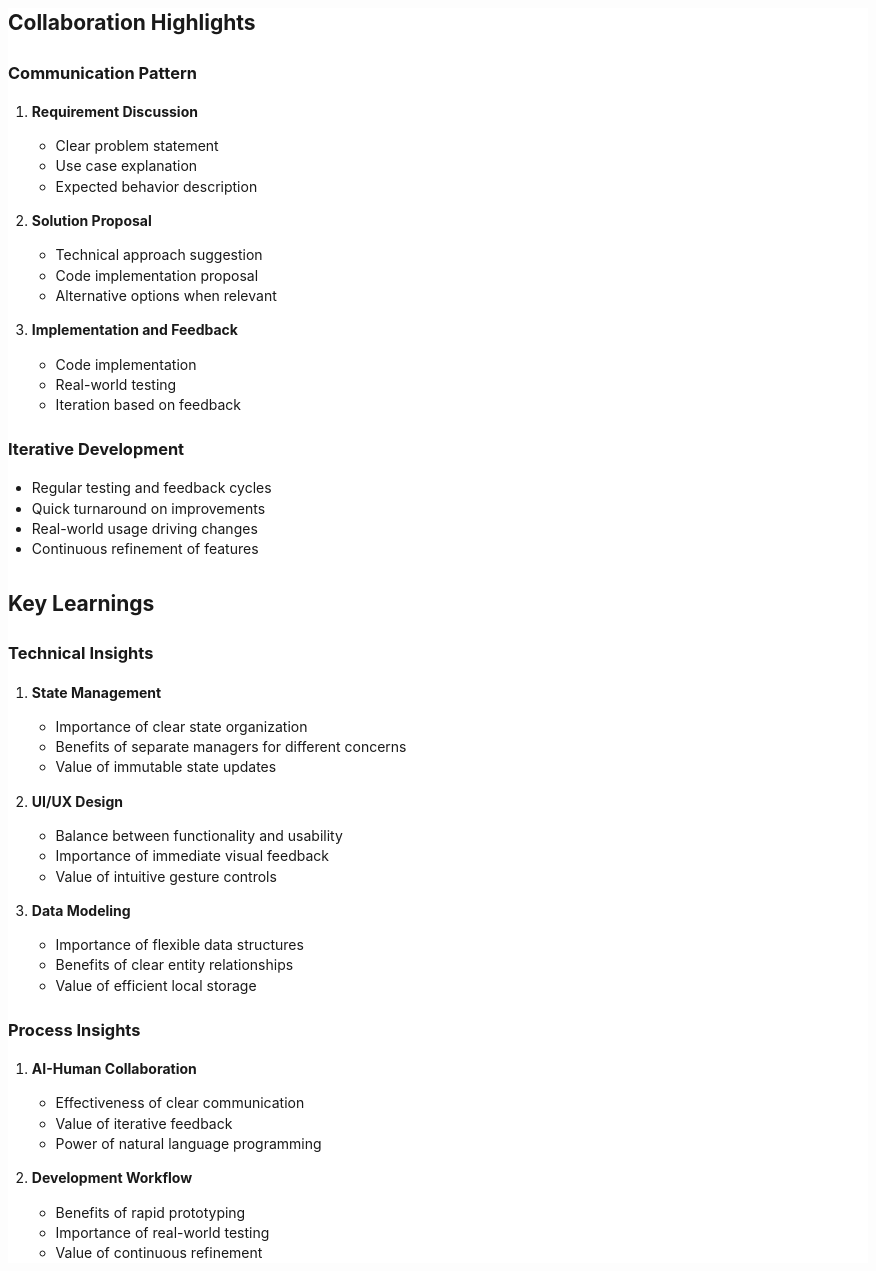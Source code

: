 ## Collaboration Highlights

### Communication Pattern
1. **Requirement Discussion**
   - Clear problem statement
   - Use case explanation
   - Expected behavior description

2. **Solution Proposal**
   - Technical approach suggestion
   - Code implementation proposal
   - Alternative options when relevant

3. **Implementation and Feedback**
   - Code implementation
   - Real-world testing
   - Iteration based on feedback

### Iterative Development
- Regular testing and feedback cycles
- Quick turnaround on improvements
- Real-world usage driving changes
- Continuous refinement of features

## Key Learnings

### Technical Insights
1. **State Management**
   - Importance of clear state organization
   - Benefits of separate managers for different concerns
   - Value of immutable state updates

2. **UI/UX Design**
   - Balance between functionality and usability
   - Importance of immediate visual feedback
   - Value of intuitive gesture controls

3. **Data Modeling**
   - Importance of flexible data structures
   - Benefits of clear entity relationships
   - Value of efficient local storage

### Process Insights
1. **AI-Human Collaboration**
   - Effectiveness of clear communication
   - Value of iterative feedback
   - Power of natural language programming

2. **Development Workflow**
   - Benefits of rapid prototyping
   - Importance of real-world testing
   - Value of continuous refinement

